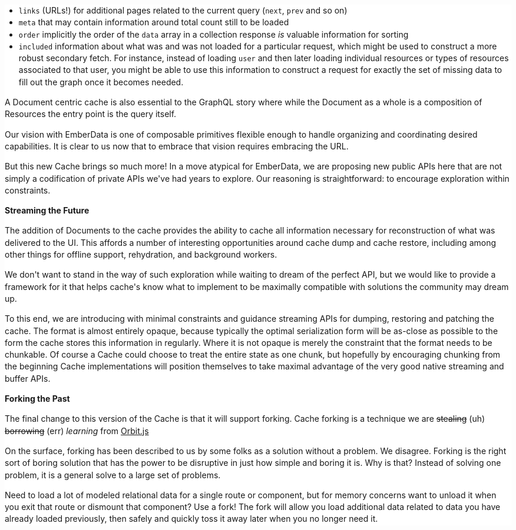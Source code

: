 - `links` (URLs!) for additional pages related to the current query (`next`, `prev` and so on)
- `meta` that may contain information around total count still to be loaded
- `order` implicitly the order of the `data` array in a collection response *is* valuable 
    information for sorting
- `included` information about what was and was not loaded for a particular request, which might
    be used to construct a more robust secondary fetch. For instance, instead of loading `user`
    and then later loading individual resources or types of resources associated to that user, 
    you might be able to use this information to construct a request for exactly the set of 
    missing data to fill out the graph once it becomes needed.

A Document centric cache is also essential to the GraphQL story where while the Document as 
a whole is a composition of Resources the entry point is the query itself.

Our vision with EmberData is one of composable primitives flexible enough to handle organizing
and coordinating desired capabilities. It is clear to us now that to embrace that vision requires
embracing the URL.

But this new Cache brings so much more! In a move atypical for EmberData, we
are proposing new public APIs here that are not simply a codification of private
APIs we've had years to explore. Our reasoning is straightforward: to encourage
exploration within constraints.

**Streaming the Future**

The addition of Documents to the cache provides the ability to cache all information
necessary for reconstruction of what was delivered to the UI. This affords a number
of interesting opportunities around cache dump and cache restore, including among other
things for offline support, rehydration, and background workers.

We don't want to stand in the way of such exploration while waiting to dream of the
perfect API, but we would like to provide a framework for it that helps cache's know
what to implement to be maximally compatible with solutions the community may dream up.

To this end, we are introducing with minimal constraints and guidance streaming APIs
for dumping, restoring and patching the cache. The format is almost entirely opaque,
because typically the optimal serialization form will be as-close as possible to the
form the cache stores this information in regularly. Where it is not opaque is merely
the constraint that the format needs to be chunkable. Of course a Cache could choose
to treat the entire state as one chunk, but hopefully by encouraging chunking from the
beginning Cache implementations will position themselves to take maximal advantage of
the very good native streaming and buffer APIs.

**Forking the Past**

The final change to this version of the Cache is that it will support forking. Cache
forking is a technique we are ~~stealing~~ (uh) ~~borrowing~~ (err) *learning* from [Orbit.js](https://github.com/orbitjs/orbit/blob/2df79c5d67f2311c3bdc84941a18cc6896668f25/website/docs/memory-sources.md#forking-memory-sources)

On the surface, forking has been described to us by some folks as a solution without a
problem. We disagree. Forking is the right sort of boring solution that has the power
to be disruptive in just how simple and boring it is. Why is that? Instead of solving
one problem, it is a general solve to a large set of problems.

Need to load a lot of modeled relational data for a single route or component, but for
memory concerns want to unload it when you exit that route or dismount that component?
Use a fork! The fork will allow you load additional data related to data you have already
loaded previously, then safely and quickly toss it away later when you no longer need it.

